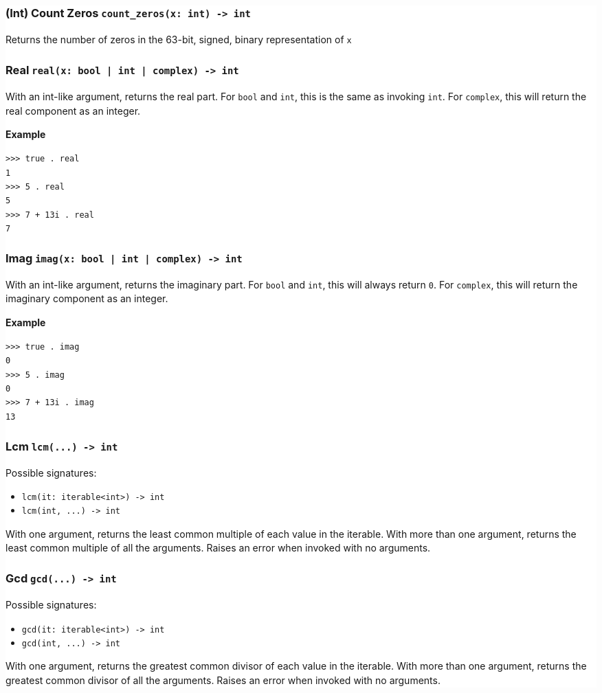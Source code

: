 ### (Int) Count Zeros `count_zeros(x: int) -> int`

Returns the number of zeros in the 63-bit, signed, binary representation of `x`

### Real `real(x: bool | int | complex) -> int`

With an int-like argument, returns the real part. For `bool` and `int`, this is the same as invoking `int`. For `complex`, this will return the real component as an integer.

**Example**

```
>>> true . real
1
>>> 5 . real
5
>>> 7 + 13i . real
7
```

### Imag `imag(x: bool | int | complex) -> int`

With an int-like argument, returns the imaginary part. For `bool` and `int`, this will always return `0`. For `complex`, this will return the imaginary component as an integer.

**Example**

```
>>> true . imag
0
>>> 5 . imag
0
>>> 7 + 13i . imag
13
```

### Lcm `lcm(...) -> int`

Possible signatures:

- `lcm(it: iterable<int>) -> int`
- `lcm(int, ...) -> int`

With one argument, returns the least common multiple of each value in the iterable. With more than one argument, returns the least common multiple of all the arguments. Raises an error when invoked with no arguments.

### Gcd `gcd(...) -> int`

Possible signatures:

- `gcd(it: iterable<int>) -> int`
- `gcd(int, ...) -> int`

With one argument, returns the greatest common divisor of each value in the iterable. With more than one argument, returns the greatest common divisor of all the arguments. Raises an error when invoked with no arguments.
